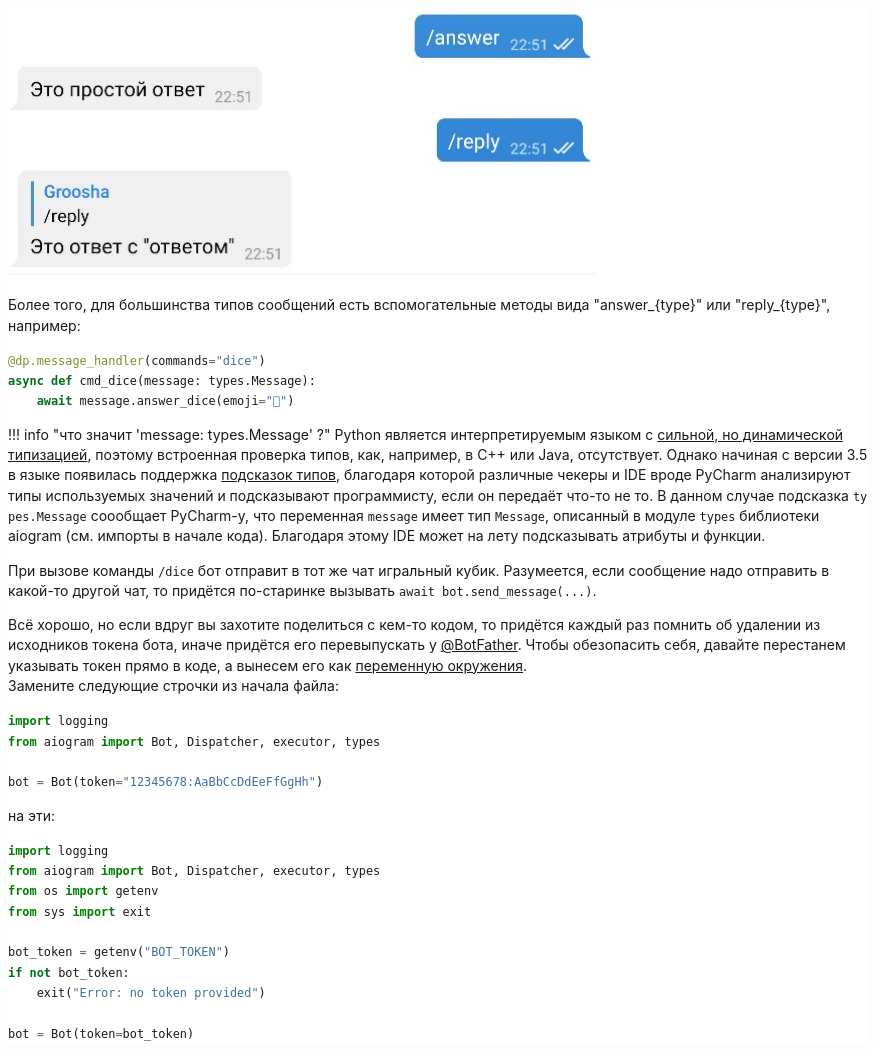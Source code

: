 ![Разница между message.answer() и message.reply()](images/l01_3.jpg)

Более того, для большинства типов сообщений есть вспомогательные методы вида 
"answer_{type}" или "reply_{type}", например:
```python
@dp.message_handler(commands="dice")
async def cmd_dice(message: types.Message):
    await message.answer_dice(emoji="🎲")
```

!!! info "что значит 'message: types.Message' ?"
    Python является интерпретируемым языком с [сильной, но динамической типизацией](https://habr.com/ru/post/161205/),
    поэтому встроенная проверка типов, как, например, в C++ или Java, отсутствует. Однако начиная с версии 3.5 
    в языке появилась поддержка [подсказок типов](https://docs.python.org/3/library/typing.html), благодаря которой
    различные чекеры и IDE вроде PyCharm анализируют типы используемых значений и подсказывают
    программисту, если он передаёт что-то не то. В данном случае подсказка `types.Message` соообщает
    PyCharm-у, что переменная `message` имеет тип `Message`, описанный в модуле `types` библиотеки
    aiogram (см. импорты в начале кода). Благодаря этому IDE может на лету подсказывать атрибуты и функции.

При вызове команды `/dice` бот отправит в тот же чат игральный кубик. Разумеется, если сообщение надо отправить в какой-то
другой чат, то придётся по-старинке вызывать `await bot.send_message(...)`.

Всё хорошо, но если вдруг вы захотите поделиться с кем-то кодом, то придётся каждый раз помнить об удалении
из исходников токена бота, иначе придётся его перевыпускать у [@BotFather](https://t.me/botfather). Чтобы обезопасить себя,
давайте перестанем указывать токен прямо в коде, а вынесем его как [переменную окружения](https://itproffi.ru/peremennye-okruzheniya-v-linux/).  
Замените следующие строчки из начала файла:
```python
import logging
from aiogram import Bot, Dispatcher, executor, types

bot = Bot(token="12345678:AaBbCcDdEeFfGgHh")
```
на эти:
```python
import logging
from aiogram import Bot, Dispatcher, executor, types
from os import getenv
from sys import exit

bot_token = getenv("BOT_TOKEN")
if not bot_token:
    exit("Error: no token provided")

bot = Bot(token=bot_token)
```